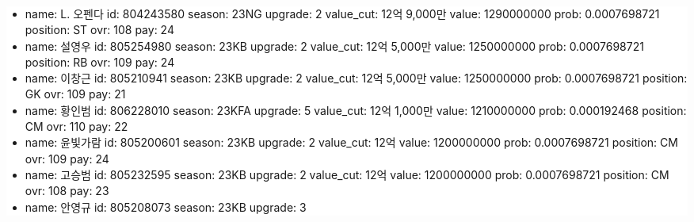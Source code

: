   - name: L. 오펜다
    id: 804243580
    season: 23NG
    upgrade: 2
    value_cut: 12억 9,000만
    value: 1290000000
    prob: 0.0007698721
    position: ST
    ovr: 108
    pay: 24
  - name: 설영우
    id: 805254980
    season: 23KB
    upgrade: 2
    value_cut: 12억 5,000만
    value: 1250000000
    prob: 0.0007698721
    position: RB
    ovr: 109
    pay: 24
  - name: 이창근
    id: 805210941
    season: 23KB
    upgrade: 2
    value_cut: 12억 5,000만
    value: 1250000000
    prob: 0.0007698721
    position: GK
    ovr: 109
    pay: 21
  - name: 황인범
    id: 806228010
    season: 23KFA
    upgrade: 5
    value_cut: 12억 1,000만
    value: 1210000000
    prob: 0.000192468
    position: CM
    ovr: 110
    pay: 22
  - name: 윤빛가람
    id: 805200601
    season: 23KB
    upgrade: 2
    value_cut: 12억
    value: 1200000000
    prob: 0.0007698721
    position: CM
    ovr: 109
    pay: 24
  - name: 고승범
    id: 805232595
    season: 23KB
    upgrade: 2
    value_cut: 12억
    value: 1200000000
    prob: 0.0007698721
    position: CM
    ovr: 108
    pay: 23
  - name: 안영규
    id: 805208073
    season: 23KB
    upgrade: 3